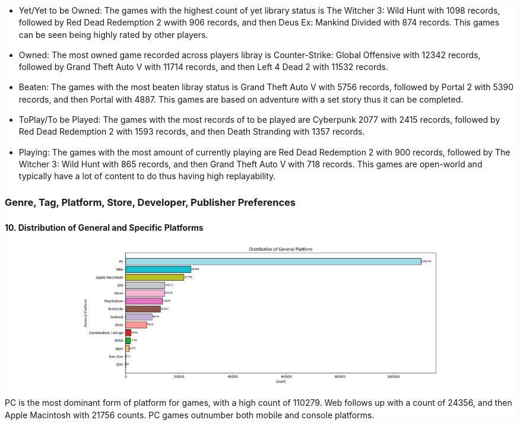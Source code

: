 - Yet/Yet to be Owned: The games with the highest count of yet library status is The Witcher 3: Wild Hunt with 1098 records, followed by Red Dead Redemption 2 wwith 906 records, and then Deus Ex: Mankind Divided with 874 records. This games can be seen being highly rated by other players.

- Owned: The most owned game recorded across players libray is Counter-Strike: Global Offensive with 12342 records, followed by Grand Theft Auto V with 11714 records, and then Left 4 Dead 2 with 11532 records.

- Beaten: The games with the most beaten libray status is Grand Theft Auto V with 5756 records, followed by Portal 2 with 5390 records, and then Portal with 4887. This games are based on adventure with a set story thus it can be completed.

- ToPlay/To be Played: The games with the most records of to be played are Cyberpunk 2077 with 2415 records, followed by Red Dead Redemption 2 with 1593 records, and then Death Stranding with 1357 records.

- Playing: The games with the most amount of currently playing are Red Dead Redemption 2 with 900 records, followed by The Witcher 3: Wild Hunt with 865 records, and then Grand Theft Auto V with 718 records. This games are open-world and typically have a lot of content to do thus having high replayability.

### Genre, Tag, Platform, Store, Developer, Publisher Preferences

#### 10. **Distribution of General and Specific Platforms**

<p align="center">
  <img src="Resources/distrib_gen_pf.png" alt="gen_platform" width="600">
</p>

PC is the most dominant form of platform for games, with a high count of 110279. Web follows up with a count of 24356, and then Apple Macintosh with 21756 counts. PC games outnumber both mobile and console platforms.

<p align="center">